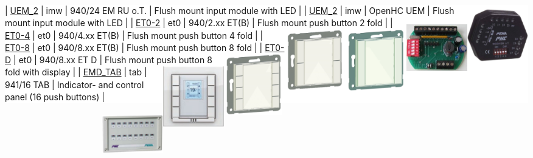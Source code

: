 | [UEM_2](phc/uem_2.md) | imw | 940/24 EM RU o.T.   | Flush mount input module with LED | [<img style="float:right;width:100px;height:100px" src="../phc/UEM_2.PNG"></img>](../phc/UEM_2.pdf)
| [UEM_2](phc/uem_2.md) | imw | OpenHC UEM          | Flush mount input module with LED | [<img style="float:right;width:100px;height:100px" src="../phc/UEM.PNG"></img>](../phc/UEM.jpg)
| [ET0-2](phc/et0-2.md) | et0 | 940/2.xx ET(B)      | Flush mount push button 2 fold | [<img style="float:right;width:100px;height:100px" src="../phc/ET0-2.PNG"></img>](../phc/ET0-8.pdf)
| [ET0-4](phc/et0-4.md) | et0 | 940/4.xx ET(B)      | Flush mount push button 4 fold | [<img style="float:right;width:100px;height:100px" src="../phc/ET0-4.PNG"></img>](../phc/ET0-8.pdf)
| [ET0-8](phc/et0-8.md) | et0 | 940/8.xx ET(B)      | Flush mount push button 8 fold | [<img style="float:right;width:100px;height:100px" src="../phc/ET0-8.PNG"></img>](../phc/ET0-8.pdf)
| [ET0-D](phc/et0-d.md) | et0 | 940/8.xx ET D       | Flush mount push button 8 fold with display | [<img style="float:right;width:100px;height:100px" src="../phc/ET0-D.PNG"></img>](../phc/ET0-D.pdf)
| [EMD_TAB](phc/emd_tab.md)   | tab | 941/16 TAB          | Indicator- and control panel  (16 push buttons) | [<img style="float:right;width:100px;height:100px" src="../phc/EMD_TAB.PNG"></img>](../phc/EMD_TAB.pdf)